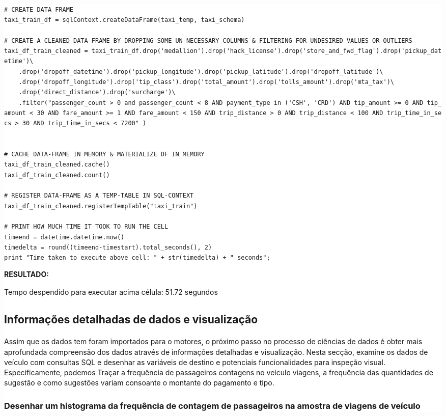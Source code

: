     
    # CREATE DATA FRAME
    taxi_train_df = sqlContext.createDataFrame(taxi_temp, taxi_schema)
    
    # CREATE A CLEANED DATA-FRAME BY DROPPING SOME UN-NECESSARY COLUMNS & FILTERING FOR UNDESIRED VALUES OR OUTLIERS
    taxi_df_train_cleaned = taxi_train_df.drop('medallion').drop('hack_license').drop('store_and_fwd_flag').drop('pickup_datetime')\
        .drop('dropoff_datetime').drop('pickup_longitude').drop('pickup_latitude').drop('dropoff_latitude')\
        .drop('dropoff_longitude').drop('tip_class').drop('total_amount').drop('tolls_amount').drop('mta_tax')\
        .drop('direct_distance').drop('surcharge')\
        .filter("passenger_count > 0 and passenger_count < 8 AND payment_type in ('CSH', 'CRD') AND tip_amount >= 0 AND tip_amount < 30 AND fare_amount >= 1 AND fare_amount < 150 AND trip_distance > 0 AND trip_distance < 100 AND trip_time_in_secs > 30 AND trip_time_in_secs < 7200" )

    
    # CACHE DATA-FRAME IN MEMORY & MATERIALIZE DF IN MEMORY
    taxi_df_train_cleaned.cache()
    taxi_df_train_cleaned.count()
    
    # REGISTER DATA-FRAME AS A TEMP-TABLE IN SQL-CONTEXT
    taxi_df_train_cleaned.registerTempTable("taxi_train")
    
    # PRINT HOW MUCH TIME IT TOOK TO RUN THE CELL
    timeend = datetime.datetime.now()
    timedelta = round((timeend-timestart).total_seconds(), 2) 
    print "Time taken to execute above cell: " + str(timedelta) + " seconds";

**RESULTADO:**

Tempo despendido para executar acima célula: 51.72 segundos


## <a name="data-exploration--visualization"></a>Informações detalhadas de dados e visualização

Assim que os dados tem foram importados para o motores, o próximo passo no processo de ciências de dados é obter mais aprofundada compreensão dos dados através de informações detalhadas e visualização. Nesta secção, examine os dados de veículo com consultas SQL e desenhar as variáveis de destino e potenciais funcionalidades para inspeção visual. Especificamente, podemos Traçar a frequência de passageiros contagens no veículo viagens, a frequência das quantidades de sugestão e como sugestões variam consoante o montante do pagamento e tipo.

### <a name="plot-a-histogram-of-passenger-count-frequencies-in-the-sample-of-taxi-trips"></a>Desenhar um histograma da frequência de contagem de passageiros na amostra de viagens de veículo
